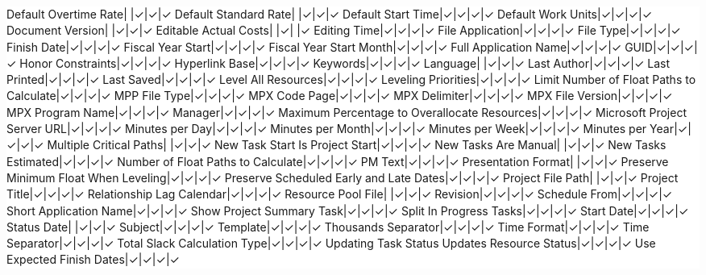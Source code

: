 Default Overtime Rate| |✓|✓|✓
Default Standard Rate| |✓|✓|✓
Default Start Time|✓|✓|✓|✓
Default Work Units|✓|✓|✓|✓
Document Version| |✓|✓|✓
Editable Actual Costs| |✓| |✓
Editing Time|✓|✓|✓|✓
File Application|✓|✓|✓|✓
File Type|✓|✓|✓|✓
Finish Date|✓|✓|✓|✓
Fiscal Year Start|✓|✓|✓|✓
Fiscal Year Start Month|✓|✓|✓|✓
Full Application Name|✓|✓|✓|✓
GUID|✓|✓|✓|✓
Honor Constraints|✓|✓|✓|✓
Hyperlink Base|✓|✓|✓|✓
Keywords|✓|✓|✓|✓
Language| |✓|✓|✓
Last Author|✓|✓|✓|✓
Last Printed|✓|✓|✓|✓
Last Saved|✓|✓|✓|✓
Level All Resources|✓|✓|✓|✓
Leveling Priorities|✓|✓|✓|✓
Limit Number of Float Paths to Calculate|✓|✓|✓|✓
MPP File Type|✓|✓|✓|✓
MPX Code Page|✓|✓|✓|✓
MPX Delimiter|✓|✓|✓|✓
MPX File Version|✓|✓|✓|✓
MPX Program Name|✓|✓|✓|✓
Manager|✓|✓|✓|✓
Maximum Percentage to Overallocate Resources|✓|✓|✓|✓
Microsoft Project Server URL|✓|✓|✓|✓
Minutes per Day|✓|✓|✓|✓
Minutes per Month|✓|✓|✓|✓
Minutes per Week|✓|✓|✓|✓
Minutes per Year|✓|✓|✓|✓
Multiple Critical Paths| |✓|✓|✓
New Task Start Is Project Start|✓|✓|✓|✓
New Tasks Are Manual| |✓|✓|✓
New Tasks Estimated|✓|✓|✓|✓
Number of Float Paths to Calculate|✓|✓|✓|✓
PM Text|✓|✓|✓|✓
Presentation Format| |✓|✓|✓
Preserve Minimum Float When Leveling|✓|✓|✓|✓
Preserve Scheduled Early and Late Dates|✓|✓|✓|✓
Project File Path| |✓|✓|✓
Project Title|✓|✓|✓|✓
Relationship Lag Calendar|✓|✓|✓|✓
Resource Pool File| |✓|✓|✓
Revision|✓|✓|✓|✓
Schedule From|✓|✓|✓|✓
Short Application Name|✓|✓|✓|✓
Show Project Summary Task|✓|✓|✓|✓
Split In Progress Tasks|✓|✓|✓|✓
Start Date|✓|✓|✓|✓
Status Date| |✓|✓|✓
Subject|✓|✓|✓|✓
Template|✓|✓|✓|✓
Thousands Separator|✓|✓|✓|✓
Time Format|✓|✓|✓|✓
Time Separator|✓|✓|✓|✓
Total Slack Calculation Type|✓|✓|✓|✓
Updating Task Status Updates Resource Status|✓|✓|✓|✓
Use Expected Finish Dates|✓|✓|✓|✓